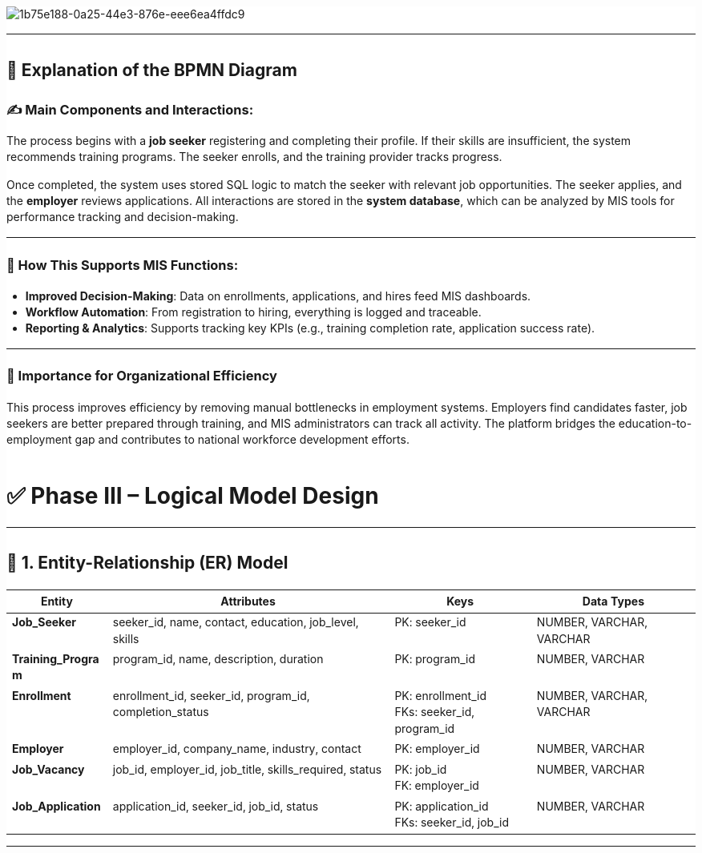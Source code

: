 ![1b75e188-0a25-44e3-876e-eee6ea4ffdc9](https://github.com/user-attachments/assets/4f779ad5-fd2a-4876-849c-9011fdf25d95)


---

## 💬 Explanation of the BPMN Diagram

### ✍️ Main Components and Interactions:
The process begins with a **job seeker** registering and completing their profile. If their skills are insufficient, the system recommends training programs. The seeker enrolls, and the training provider tracks progress.

Once completed, the system uses stored SQL logic to match the seeker with relevant job opportunities. The seeker applies, and the **employer** reviews applications. All interactions are stored in the **system database**, which can be analyzed by MIS tools for performance tracking and decision-making.

---

### 🧠 How This Supports MIS Functions:
- **Improved Decision-Making**: Data on enrollments, applications, and hires feed MIS dashboards.
- **Workflow Automation**: From registration to hiring, everything is logged and traceable.
- **Reporting & Analytics**: Supports tracking key KPIs (e.g., training completion rate, application success rate).

---

### 📌 Importance for Organizational Efficiency

This process improves efficiency by removing manual bottlenecks in employment systems. Employers find candidates faster, job seekers are better prepared through training, and MIS administrators can track all activity. The platform bridges the education-to-employment gap and contributes to national workforce development efforts.


# ✅ Phase III – Logical Model Design  
---

## 🔢 1. Entity-Relationship (ER) Model

| Entity             | Attributes                                                           | Keys                          | Data Types                          |
|--------------------|----------------------------------------------------------------------|-------------------------------|--------------------------------------|
| **Job_Seeker**     | seeker_id, name, contact, education, job_level, skills               | PK: seeker_id                 | NUMBER, VARCHAR, VARCHAR             |
| **Training_Program**| program_id, name, description, duration                             | PK: program_id                | NUMBER, VARCHAR                      |
| **Enrollment**     | enrollment_id, seeker_id, program_id, completion_status              | PK: enrollment_id<br>FKs: seeker_id, program_id | NUMBER, VARCHAR, VARCHAR |
| **Employer**       | employer_id, company_name, industry, contact                         | PK: employer_id               | NUMBER, VARCHAR                      |
| **Job_Vacancy**    | job_id, employer_id, job_title, skills_required, status              | PK: job_id<br>FK: employer_id | NUMBER, VARCHAR                      |
| **Job_Application**| application_id, seeker_id, job_id, status                            | PK: application_id<br>FKs: seeker_id, job_id | NUMBER, VARCHAR           |

---